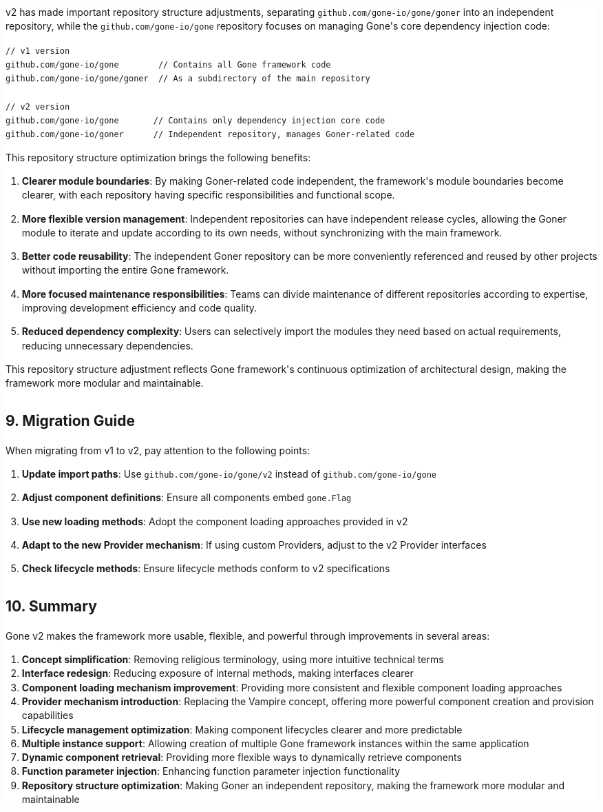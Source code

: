 v2 has made important repository structure adjustments, separating `github.com/gone-io/gone/goner` into an independent repository, while the `github.com/gone-io/gone` repository focuses on managing Gone's core dependency injection code:

```
// v1 version
github.com/gone-io/gone        // Contains all Gone framework code
github.com/gone-io/gone/goner  // As a subdirectory of the main repository

// v2 version
github.com/gone-io/gone       // Contains only dependency injection core code
github.com/gone-io/goner      // Independent repository, manages Goner-related code
```

This repository structure optimization brings the following benefits:

1. **Clearer module boundaries**: By making Goner-related code independent, the framework's module boundaries become clearer, with each repository having specific responsibilities and functional scope.

2. **More flexible version management**: Independent repositories can have independent release cycles, allowing the Goner module to iterate and update according to its own needs, without synchronizing with the main framework.

3. **Better code reusability**: The independent Goner repository can be more conveniently referenced and reused by other projects without importing the entire Gone framework.

4. **More focused maintenance responsibilities**: Teams can divide maintenance of different repositories according to expertise, improving development efficiency and code quality.

5. **Reduced dependency complexity**: Users can selectively import the modules they need based on actual requirements, reducing unnecessary dependencies.

This repository structure adjustment reflects Gone framework's continuous optimization of architectural design, making the framework more modular and maintainable.

## 9. Migration Guide

When migrating from v1 to v2, pay attention to the following points:

1. **Update import paths**: Use `github.com/gone-io/gone/v2` instead of `github.com/gone-io/gone`

2. **Adjust component definitions**: Ensure all components embed `gone.Flag`

3. **Use new loading methods**: Adopt the component loading approaches provided in v2

4. **Adapt to the new Provider mechanism**: If using custom Providers, adjust to the v2 Provider interfaces

5. **Check lifecycle methods**: Ensure lifecycle methods conform to v2 specifications

## 10. Summary

Gone v2 makes the framework more usable, flexible, and powerful through improvements in several areas:

1. **Concept simplification**: Removing religious terminology, using more intuitive technical terms
2. **Interface redesign**: Reducing exposure of internal methods, making interfaces clearer
3. **Component loading mechanism improvement**: Providing more consistent and flexible component loading approaches
4. **Provider mechanism introduction**: Replacing the Vampire concept, offering more powerful component creation and provision capabilities
5. **Lifecycle management optimization**: Making component lifecycles clearer and more predictable
6. **Multiple instance support**: Allowing creation of multiple Gone framework instances within the same application
7. **Dynamic component retrieval**: Providing more flexible ways to dynamically retrieve components
8. **Function parameter injection**: Enhancing function parameter injection functionality
9. **Repository structure optimization**: Making Goner an independent repository, making the framework more modular and maintainable
